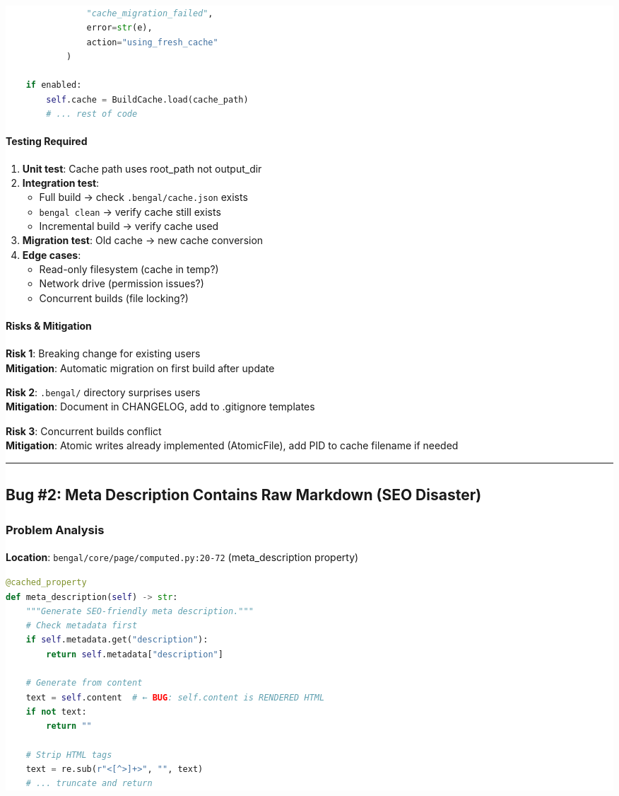 ```python
                "cache_migration_failed",
                error=str(e),
                action="using_fresh_cache"
            )

    if enabled:
        self.cache = BuildCache.load(cache_path)
        # ... rest of code
```

#### Testing Required

1. **Unit test**: Cache path uses root_path not output_dir
2. **Integration test**:
   - Full build → check `.bengal/cache.json` exists
   - `bengal clean` → verify cache still exists
   - Incremental build → verify cache used
3. **Migration test**: Old cache → new cache conversion
4. **Edge cases**:
   - Read-only filesystem (cache in temp?)
   - Network drive (permission issues?)
   - Concurrent builds (file locking?)

#### Risks & Mitigation

**Risk 1**: Breaking change for existing users  
**Mitigation**: Automatic migration on first build after update

**Risk 2**: `.bengal/` directory surprises users  
**Mitigation**: Document in CHANGELOG, add to .gitignore templates

**Risk 3**: Concurrent builds conflict  
**Mitigation**: Atomic writes already implemented (AtomicFile), add PID to cache filename if needed

---

## Bug #2: Meta Description Contains Raw Markdown (SEO Disaster)

### Problem Analysis

**Location**: `bengal/core/page/computed.py:20-72` (meta_description property)

```python
@cached_property
def meta_description(self) -> str:
    """Generate SEO-friendly meta description."""
    # Check metadata first
    if self.metadata.get("description"):
        return self.metadata["description"]

    # Generate from content
    text = self.content  # ← BUG: self.content is RENDERED HTML
    if not text:
        return ""

    # Strip HTML tags
    text = re.sub(r"<[^>]+>", "", text)
    # ... truncate and return
```
